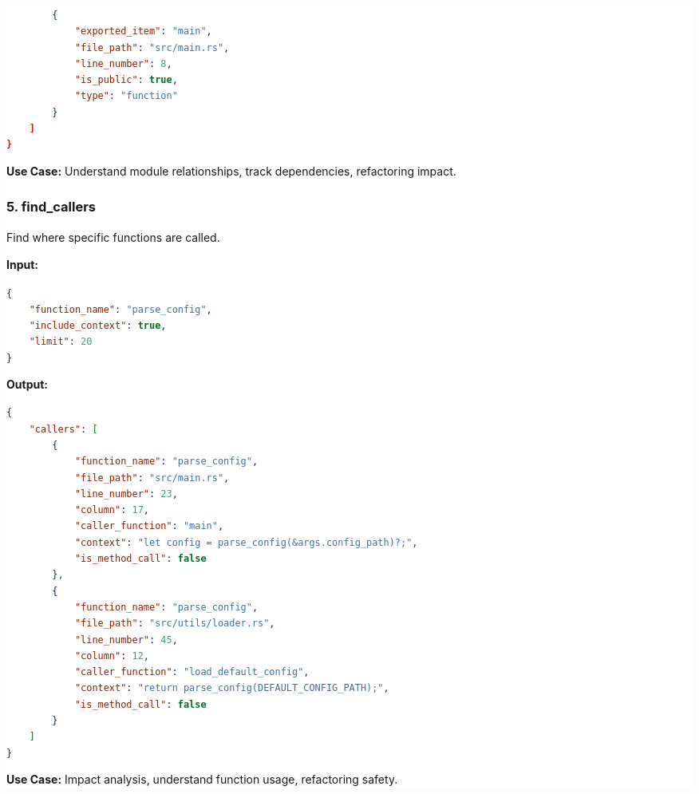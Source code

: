 ```json
        {
            "exported_item": "main",
            "file_path": "src/main.rs",
            "line_number": 8,
            "is_public": true,
            "type": "function"
        }
    ]
}
```

**Use Case:** Understand module relationships, track dependencies, refactoring impact.

### 5. find_callers
Find where specific functions are called.

**Input:**
```json
{
    "function_name": "parse_config",
    "include_context": true,
    "limit": 20
}
```

**Output:**
```json
{
    "callers": [
        {
            "function_name": "parse_config",
            "file_path": "src/main.rs",
            "line_number": 23,
            "column": 17,
            "caller_function": "main",
            "context": "let config = parse_config(&args.config_path)?;",
            "is_method_call": false
        },
        {
            "function_name": "parse_config",
            "file_path": "src/utils/loader.rs",
            "line_number": 45,
            "column": 12,
            "caller_function": "load_default_config",
            "context": "return parse_config(DEFAULT_CONFIG_PATH);",
            "is_method_call": false
        }
    ]
}
```

**Use Case:** Impact analysis, understand function usage, refactoring safety.
